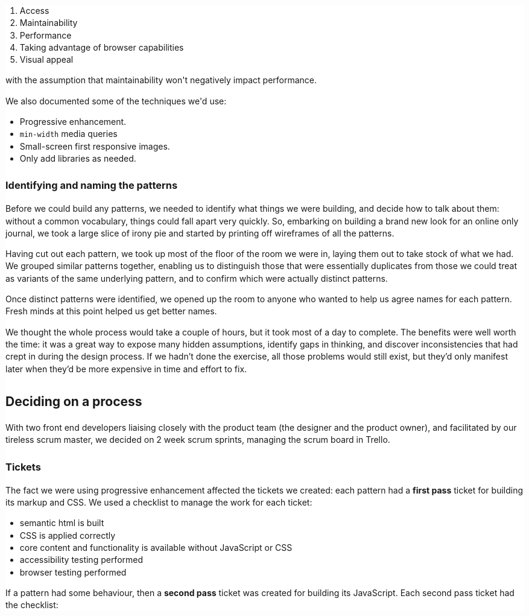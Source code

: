 1. Access
1. Maintainability
1. Performance
1. Taking advantage of browser capabilities
1. Visual appeal

with the assumption that maintainability won't negatively impact performance.

We also documented some of the techniques we'd use:

- Progressive enhancement.
- `min-width` media queries
- Small-screen first responsive images.
- Only add libraries as needed.


### Identifying and naming the patterns
Before we could build any patterns, we needed to identify what things we were building, and decide how to talk about them: without a common vocabulary, things could fall apart very quickly. So, embarking on building a brand new look for an online only journal, we took a large slice of irony pie and started by printing off wireframes of all the patterns.

Having cut out each pattern, we took up most of the floor of the room we were in, laying them out to take stock of what we had. We grouped similar patterns together, enabling us to distinguish those that were essentially duplicates from those we could treat as variants of the same underlying pattern, and to confirm which were actually distinct patterns.

Once distinct patterns were identified, we opened up the room to anyone who wanted to help us agree names for each pattern. Fresh minds at this point helped us get better names.

We thought the whole process would take a couple of hours, but it took most of a day to complete. The benefits were well worth the time: it was a great way to expose many hidden assumptions, identify gaps in thinking, and discover inconsistencies that had crept in during the design process. If we hadn’t done the exercise, all those problems would still exist, but they’d only manifest later when they’d be more expensive in time and effort to fix.

## Deciding on a process
With two front end developers liaising closely with the product team (the designer and the product owner), and facilitated by our tireless scrum master, we decided on 2 week scrum sprints, managing the scrum board in Trello.

### Tickets

The fact we were using progressive enhancement affected the tickets we created: each pattern had a **first pass** ticket for building its markup and CSS. We used a checklist to manage the work for each ticket:

- semantic html is built
- CSS is applied correctly
- core content and functionality is available without JavaScript or CSS
- accessibility testing performed
- browser testing performed

If a pattern had some behaviour, then a **second pass** ticket was created for building its JavaScript. Each second pass ticket had the checklist:
